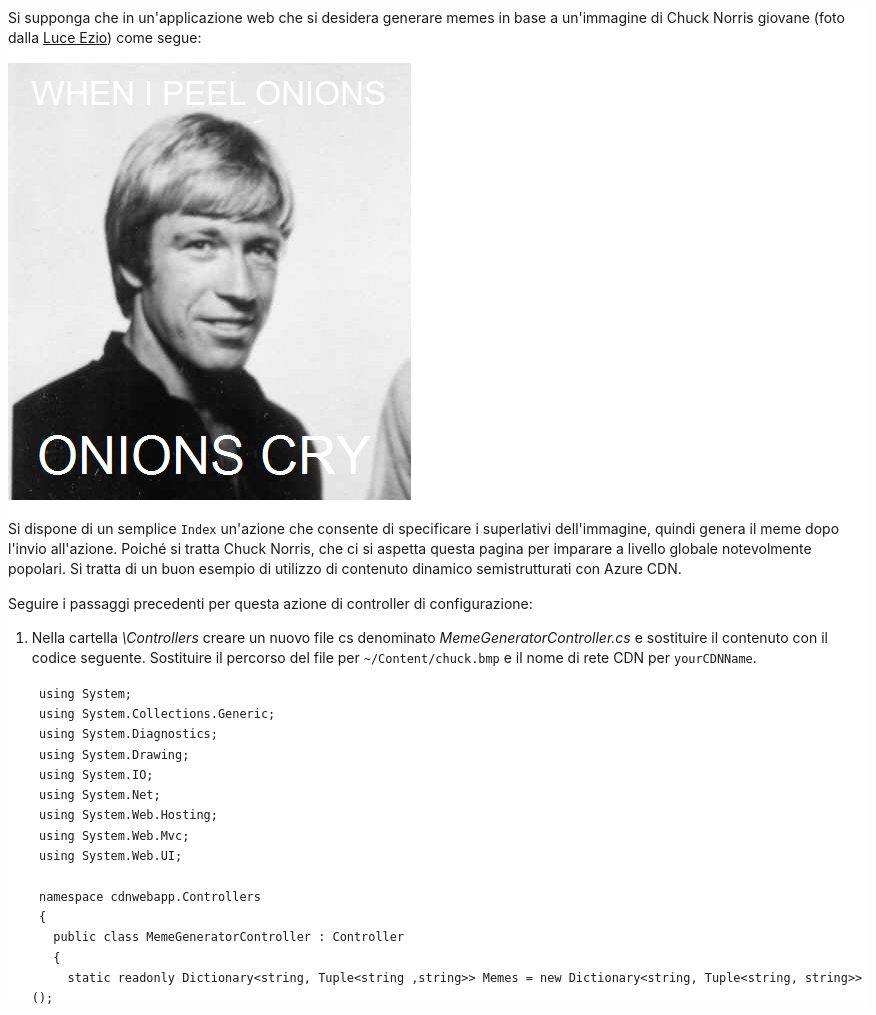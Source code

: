 Si supponga che in un'applicazione web che si desidera generare memes in base a un'immagine di Chuck Norris giovane (foto dalla [Luce Ezio](http://www.flickr.com/photos/alan-light/218493788/)) come segue:

![](media/cdn-websites-with-cdn/cdn-5-memegenerator.PNG)

Si dispone di un semplice `Index` un'azione che consente di specificare i superlativi dell'immagine, quindi genera il meme dopo l'invio all'azione. Poiché si tratta Chuck Norris, che ci si aspetta questa pagina per imparare a livello globale notevolmente popolari. Si tratta di un buon esempio di utilizzo di contenuto dinamico semistrutturati con Azure CDN. 

Seguire i passaggi precedenti per questa azione di controller di configurazione:

1. Nella cartella *\Controllers* creare un nuovo file cs denominato *MemeGeneratorController.cs* e sostituire il contenuto con il codice seguente. Sostituire il percorso del file per `~/Content/chuck.bmp` e il nome di rete CDN per `yourCDNName`.


        using System;
        using System.Collections.Generic;
        using System.Diagnostics;
        using System.Drawing;
        using System.IO;
        using System.Net;
        using System.Web.Hosting;
        using System.Web.Mvc;
        using System.Web.UI;

        namespace cdnwebapp.Controllers
        {
          public class MemeGeneratorController : Controller
          {
            static readonly Dictionary<string, Tuple<string ,string>> Memes = new Dictionary<string, Tuple<string, string>>();
